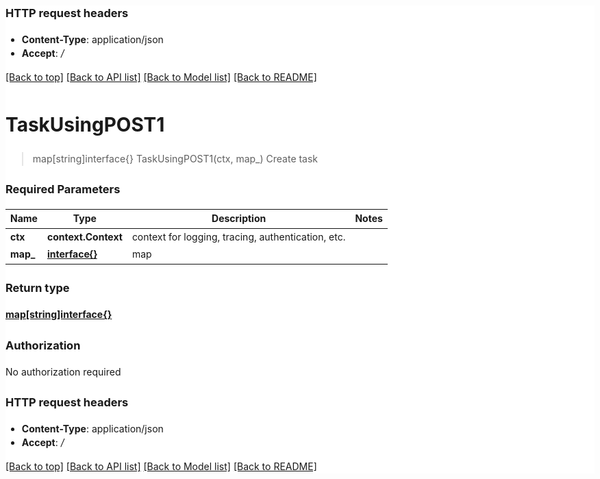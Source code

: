 ### HTTP request headers

 - **Content-Type**: application/json
 - **Accept**: */*

[[Back to top]](#) [[Back to API list]](../README.md#documentation-for-api-endpoints) [[Back to Model list]](../README.md#documentation-for-models) [[Back to README]](../README.md)

# **TaskUsingPOST1**
> map[string]interface{} TaskUsingPOST1(ctx, map_)
Create task

### Required Parameters

Name | Type | Description  | Notes
------------- | ------------- | ------------- | -------------
 **ctx** | **context.Context** | context for logging, tracing, authentication, etc.
  **map_** | [**interface{}**](interface{}.md)| map | 

### Return type

[**map[string]interface{}**](interface{}.md)

### Authorization

No authorization required

### HTTP request headers

 - **Content-Type**: application/json
 - **Accept**: */*

[[Back to top]](#) [[Back to API list]](../README.md#documentation-for-api-endpoints) [[Back to Model list]](../README.md#documentation-for-models) [[Back to README]](../README.md)

